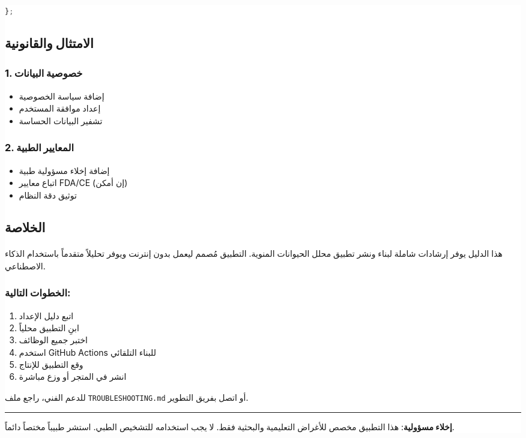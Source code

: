 ```javascript
};
```

## الامتثال والقانونية

### 1. خصوصية البيانات
- إضافة سياسة الخصوصية
- إعداد موافقة المستخدم
- تشفير البيانات الحساسة

### 2. المعايير الطبية
- إضافة إخلاء مسؤولية طبية
- اتباع معايير FDA/CE (إن أمكن)
- توثيق دقة النظام

## الخلاصة

هذا الدليل يوفر إرشادات شاملة لبناء ونشر تطبيق محلل الحيوانات المنوية. التطبيق مُصمم ليعمل بدون إنترنت ويوفر تحليلاً متقدماً باستخدام الذكاء الاصطناعي.

### الخطوات التالية:
1. اتبع دليل الإعداد
2. ابنِ التطبيق محلياً
3. اختبر جميع الوظائف
4. استخدم GitHub Actions للبناء التلقائي
5. وقع التطبيق للإنتاج
6. انشر في المتجر أو وزع مباشرة

للدعم الفني، راجع ملف `TROUBLESHOOTING.md` أو اتصل بفريق التطوير.

---

**إخلاء مسؤولية**: هذا التطبيق مخصص للأغراض التعليمية والبحثية فقط. لا يجب استخدامه للتشخيص الطبي. استشر طبيباً مختصاً دائماً.